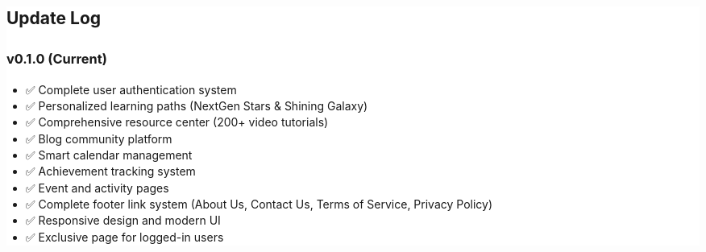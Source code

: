 ## Update Log

### v0.1.0 (Current)
- ✅ Complete user authentication system
- ✅ Personalized learning paths (NextGen Stars & Shining Galaxy)
- ✅ Comprehensive resource center (200+ video tutorials)
- ✅ Blog community platform
- ✅ Smart calendar management
- ✅ Achievement tracking system
- ✅ Event and activity pages
- ✅ Complete footer link system (About Us, Contact Us, Terms of Service, Privacy Policy)
- ✅ Responsive design and modern UI
- ✅ Exclusive page for logged-in users
